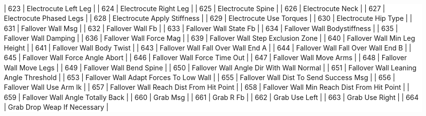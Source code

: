 | 623 | Electrocute Left Leg |
| 624 | Electrocute Right Leg |
| 625 | Electrocute Spine |
| 626 | Electrocute Neck |
| 627 | Electrocute Phased Legs |
| 628 | Electrocute Apply Stiffness |
| 629 | Electrocute Use Torques |
| 630 | Electrocute Hip Type |
| 631 | Fallover Wall Msg |
| 632 | Fallover Wall Fb |
| 633 | Fallover Wall State Fb |
| 634 | Fallover Wall Bodystiffness |
| 635 | Fallover Wall Damping |
| 636 | Fallover Wall Force Mag |
| 639 | Fallover Wall Step Exclusion Zone |
| 640 | Fallover Wall Min Leg Height |
| 641 | Fallover Wall Body Twist |
| 643 | Fallover Wall Fall Over Wall End A |
| 644 | Fallover Wall Fall Over Wall End B |
| 645 | Fallover Wall Force Angle Abort |
| 646 | Fallover Wall Force Time Out |
| 647 | Fallover Wall Move Arms |
| 648 | Fallover Wall Move Legs |
| 649 | Fallover Wall Bend Spine |
| 650 | Fallover Wall Angle Dir With Wall Normal |
| 651 | Fallover Wall Leaning Angle Threshold |
| 653 | Fallover Wall Adapt Forces To Low Wall |
| 655 | Fallover Wall Dist To Send Success Msg |
| 656 | Fallover Wall Use Arm Ik |
| 657 | Fallover Wall Reach Dist From Hit Point |
| 658 | Fallover Wall Min Reach Dist From Hit Point |
| 659 | Fallover Wall Angle Totally Back |
| 660 | Grab Msg |
| 661 | Grab R Fb |
| 662 | Grab Use Left |
| 663 | Grab Use Right |
| 664 | Grab Drop Weap If Necessary |